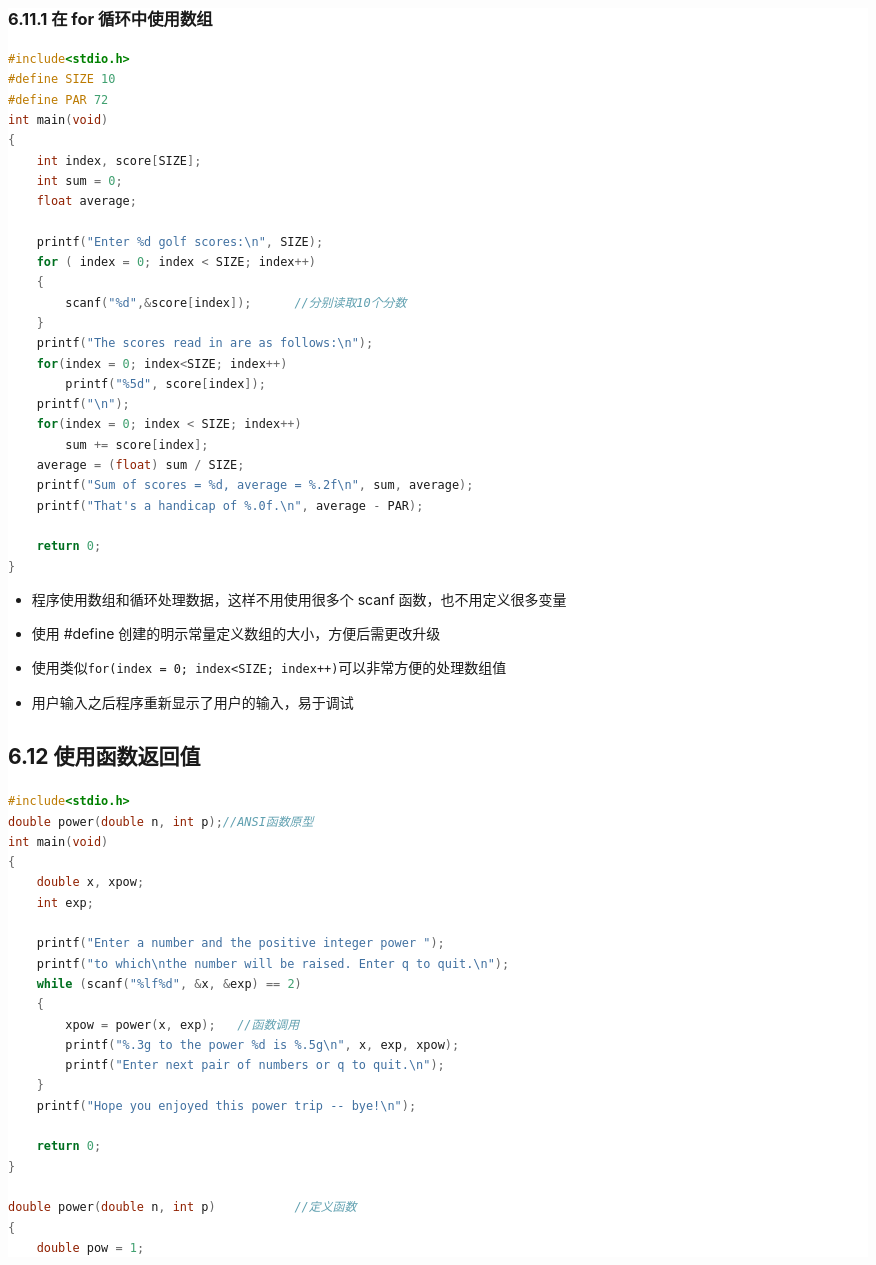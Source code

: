 ### 6.11.1 在 for 循环中使用数组

```C
#include<stdio.h>
#define SIZE 10
#define PAR 72
int main(void)
{
    int index, score[SIZE];
    int sum = 0;
    float average;

    printf("Enter %d golf scores:\n", SIZE);
    for ( index = 0; index < SIZE; index++)
    {
        scanf("%d",&score[index]);      //分别读取10个分数
    }
    printf("The scores read in are as follows:\n");
    for(index = 0; index<SIZE; index++)
        printf("%5d", score[index]);
    printf("\n");
    for(index = 0; index < SIZE; index++)
        sum += score[index];
    average = (float) sum / SIZE;
    printf("Sum of scores = %d, average = %.2f\n", sum, average);
    printf("That's a handicap of %.0f.\n", average - PAR);

    return 0;
}
```

- 程序使用数组和循环处理数据，这样不用使用很多个 scanf 函数，也不用定义很多变量

- 使用 #define 创建的明示常量定义数组的大小，方便后需更改升级

- 使用类似`for(index = 0; index<SIZE; index++)`可以非常方便的处理数组值

- 用户输入之后程序重新显示了用户的输入，易于调试

## 6.12 使用函数返回值

```C
#include<stdio.h>
double power(double n, int p);//ANSI函数原型
int main(void)
{
    double x, xpow;
    int exp;

    printf("Enter a number and the positive integer power ");
    printf("to which\nthe number will be raised. Enter q to quit.\n");
    while (scanf("%lf%d", &x, &exp) == 2)
    {
        xpow = power(x, exp);   //函数调用
        printf("%.3g to the power %d is %.5g\n", x, exp, xpow);
        printf("Enter next pair of numbers or q to quit.\n");
    }
    printf("Hope you enjoyed this power trip -- bye!\n");

    return 0;
}

double power(double n, int p)           //定义函数
{
    double pow = 1;
```
